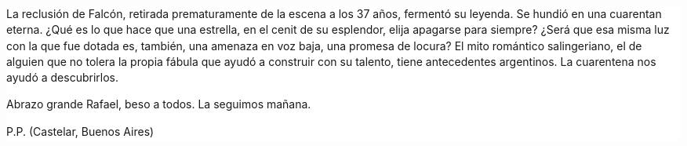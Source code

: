 


La reclusión de Falcón, retirada prematuramente de la escena a los 37 años, fermentó su leyenda. Se hundió en una cuarentan eterna. ¿Qué es lo que hace que una estrella, en el cenit de su esplendor, elija apagarse para siempre? ¿Será que esa misma luz con la que fue dotada es, también, una amenaza en voz baja, una promesa de locura? El mito romántico salingeriano, el de alguien que no tolera la propia fábula que ayudó a construir con su talento, tiene antecedentes argentinos. La cuarentena nos ayudó a descubrirlos.




Abrazo grande Rafael, beso a todos. La seguimos mañana.




P.P. (Castelar, Buenos Aires)



